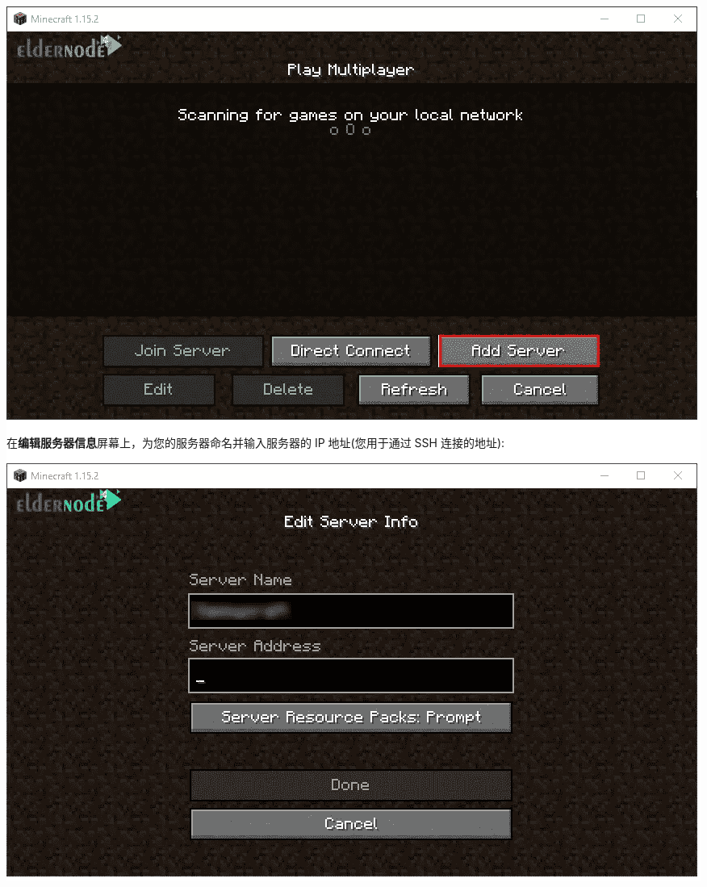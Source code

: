 ![multiplayer game on minecraft](img/63d4f0309b1753740ff61ada53f921b3.png)

在**编辑服务器信息**屏幕上，为您的服务器命名并输入服务器的 IP 地址(您用于通过 SSH 连接的地址):

![minecraft settings](img/03ab4887fc73eb59122e6ed1e56c191b.png)
